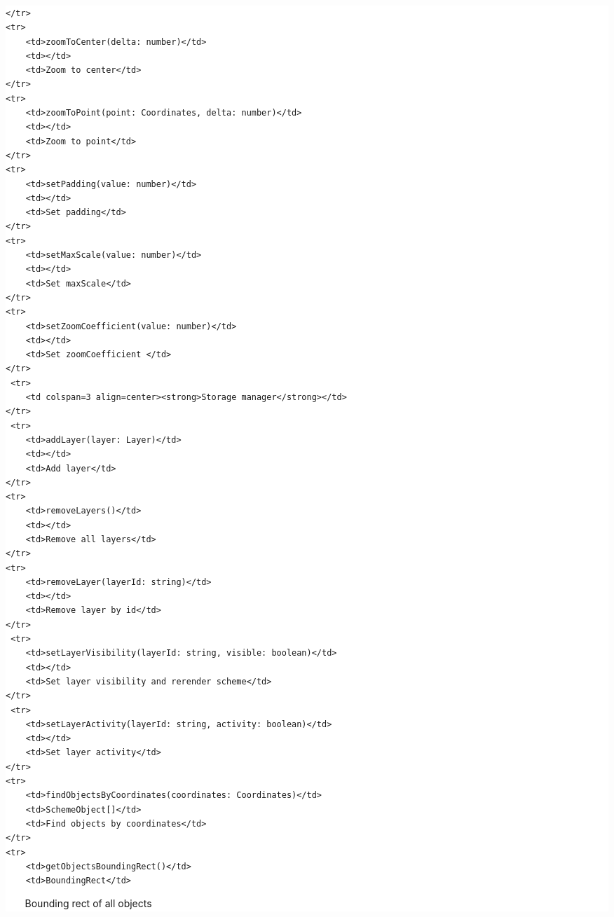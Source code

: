     </tr>
    <tr>
        <td>zoomToCenter(delta: number)</td>
        <td></td>
        <td>Zoom to center</td>
    </tr>
    <tr>
        <td>zoomToPoint(point: Coordinates, delta: number)</td>
        <td></td>
        <td>Zoom to point</td>
    </tr>
    <tr>
        <td>setPadding(value: number)</td>
        <td></td>
        <td>Set padding</td>
    </tr>
    <tr>
        <td>setMaxScale(value: number)</td>
        <td></td>
        <td>Set maxScale</td>
    </tr>
    <tr>
        <td>setZoomCoefficient(value: number)</td>
        <td></td>
        <td>Set zoomCoefficient </td>
    </tr>
     <tr>
        <td colspan=3 align=center><strong>Storage manager</strong></td>
    </tr>
     <tr>
        <td>addLayer(layer: Layer)</td>
        <td></td>
        <td>Add layer</td>
    </tr>
    <tr>
        <td>removeLayers()</td>
        <td></td>
        <td>Remove all layers</td>
    </tr>
    <tr>
        <td>removeLayer(layerId: string)</td>
        <td></td>
        <td>Remove layer by id</td>
    </tr>
     <tr>
        <td>setLayerVisibility(layerId: string, visible: boolean)</td>
        <td></td>
        <td>Set layer visibility and rerender scheme</td>
    </tr>
     <tr>
        <td>setLayerActivity(layerId: string, activity: boolean)</td>
        <td></td>
        <td>Set layer activity</td>
    </tr>
    <tr>
        <td>findObjectsByCoordinates(coordinates: Coordinates)</td>
        <td>SchemeObject[]</td>
        <td>Find objects by coordinates</td>
    </tr>
    <tr>
        <td>getObjectsBoundingRect()</td>
        <td>BoundingRect</td>
        <td>Bounding rect of all objects</td>
    </tr>